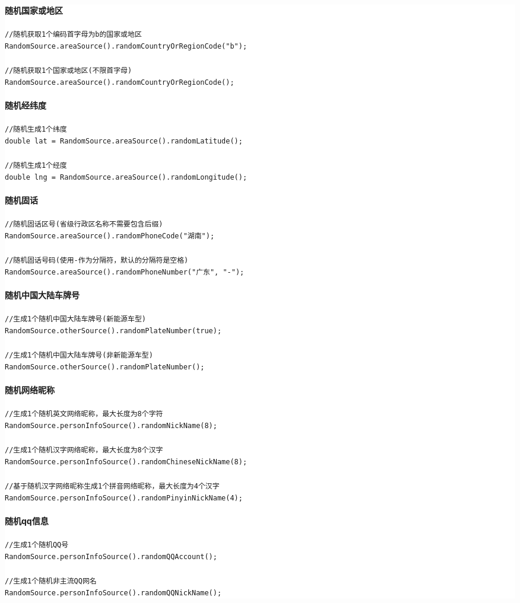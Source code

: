 #### 随机国家或地区
```
//随机获取1个编码首字母为b的国家或地区
RandomSource.areaSource().randomCountryOrRegionCode("b");

//随机获取1个国家或地区(不限首字母)
RandomSource.areaSource().randomCountryOrRegionCode();
```

#### 随机经纬度
```
//随机生成1个纬度
double lat = RandomSource.areaSource().randomLatitude();

//随机生成1个经度
double lng = RandomSource.areaSource().randomLongitude();
```

#### 随机固话
```
//随机固话区号(省级行政区名称不需要包含后缀)
RandomSource.areaSource().randomPhoneCode("湖南");

//随机固话号码(使用-作为分隔符，默认的分隔符是空格)
RandomSource.areaSource().randomPhoneNumber("广东", "-");
```

#### 随机中国大陆车牌号
```
//生成1个随机中国大陆车牌号(新能源车型)
RandomSource.otherSource().randomPlateNumber(true);

//生成1个随机中国大陆车牌号(非新能源车型)
RandomSource.otherSource().randomPlateNumber();
```
#### 随机网络昵称
```
//生成1个随机英文网络昵称，最大长度为8个字符
RandomSource.personInfoSource().randomNickName(8);

//生成1个随机汉字网络昵称，最大长度为8个汉字
RandomSource.personInfoSource().randomChineseNickName(8);

//基于随机汉字网络昵称生成1个拼音网络昵称，最大长度为4个汉字
RandomSource.personInfoSource().randomPinyinNickName(4);
```
#### 随机qq信息
```
//生成1个随机QQ号
RandomSource.personInfoSource().randomQQAccount();

//生成1个随机非主流QQ网名
RandomSource.personInfoSource().randomQQNickName();
```
